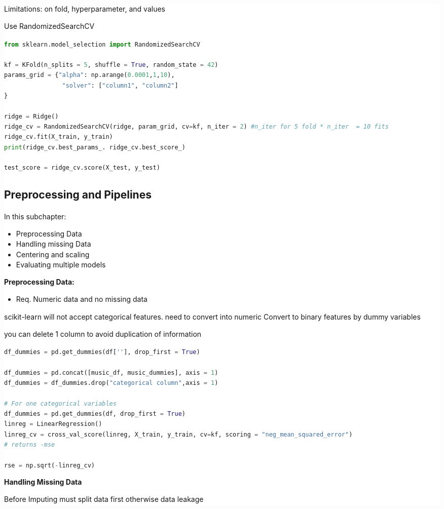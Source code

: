 Limitations: on fold, hyperparameter, and values

Use RandomizedSearchCV

```python
from sklearn.model_selection import RandomizedSearchCV

kf = KFold(n_splits = 5, shuffle = True, random_state = 42)
params_grid = {"alpha": np.arange(0.0001,1,10),
                "solver": ["column1", "column2"]
}

ridge = Ridge()
ridge_cv = RandomizedSearchCV(ridge, param_grid, cv=kf, n_iter = 2) #n_iter for 5 fold * n_iter  = 10 fits
ridge_cv.fit(X_train, y_train)
print(ridge_cv.best_params_. ridge_cv.best_score_)

test_score = ridge_cv.score(X_test, y_test)
```

## Preprocessing and Pipelines
In this subchapter:
- Preprocessing Data
- Handling missing Data
- Centering and scaling
- Evaluating multiple models

**Preprocessing Data:**
- Req. Numeric data and no missing data

scikit-learn will not accept categorical features.
need to convert into numeric
Convert to binary features by dummy variables

you can delete 1 column to avoid duplication of information

```python
df_dummies = pd.get_dummies(df[''], drop_first = True) 

df_dummies = pd.concat([music_df, music_dummies], axis = 1)
df_dummies = df_dummies.drop("categorical column",axis = 1)

# For one categorical variables
df_dummies = pd.get_dummies(df, drop_first = True)
linreg = LinearRegression()
linreg_cv = cross_val_score(linreg, X_train, y_train, cv=kf, scoring = "neg_mean_squared_error")
# returns -mse

rse = np.sqrt(-linreg_cv)
```

**Handling Missing Data**

Before Imputing must split data first otherwise data leakage
